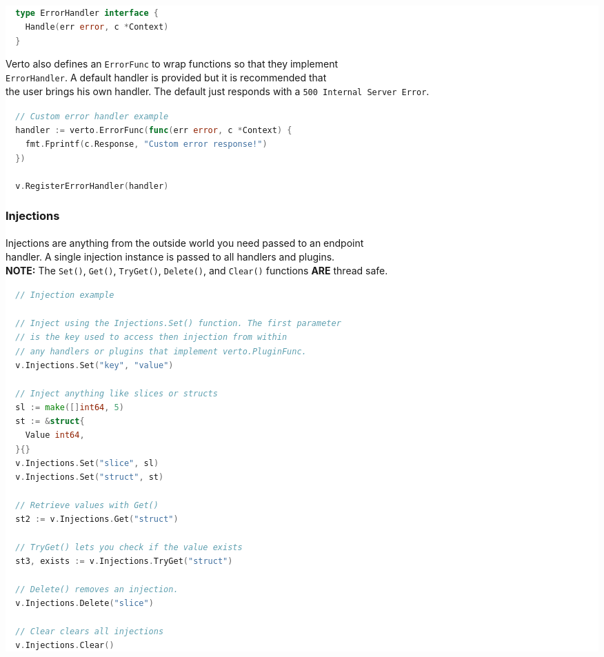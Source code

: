   ```Go
    type ErrorHandler interface {
      Handle(err error, c *Context)
    }
  ```
  
Verto also defines an `ErrorFunc` to wrap functions so that they implement  
`ErrorHandler`. A default handler is provided but it is recommended that  
the user brings his own handler. The default just responds with a `500 Internal Server Error`.  
  
  ```Go
    // Custom error handler example
    handler := verto.ErrorFunc(func(err error, c *Context) {
      fmt.Fprintf(c.Response, "Custom error response!")
    })
    
    v.RegisterErrorHandler(handler)
  ```
  
### Injections  
  
Injections are anything from the outside world you need passed to an endpoint  
handler. A single injection instance is passed to all handlers and plugins.  
**NOTE:** The `Set()`, `Get()`, `TryGet()`, `Delete()`, and `Clear()` functions **ARE** thread safe.  
  
  ```Go
    // Injection example
    
    // Inject using the Injections.Set() function. The first parameter
    // is the key used to access then injection from within
    // any handlers or plugins that implement verto.PluginFunc.
    v.Injections.Set("key", "value")
    
    // Inject anything like slices or structs
    sl := make([]int64, 5)
    st := &struct{
      Value int64,
    }{}
    v.Injections.Set("slice", sl)
    v.Injections.Set("struct", st)
    
    // Retrieve values with Get()
    st2 := v.Injections.Get("struct")
    
    // TryGet() lets you check if the value exists
    st3, exists := v.Injections.TryGet("struct")
    
    // Delete() removes an injection.
    v.Injections.Delete("slice")
    
    // Clear clears all injections
    v.Injections.Clear()
  ```
  